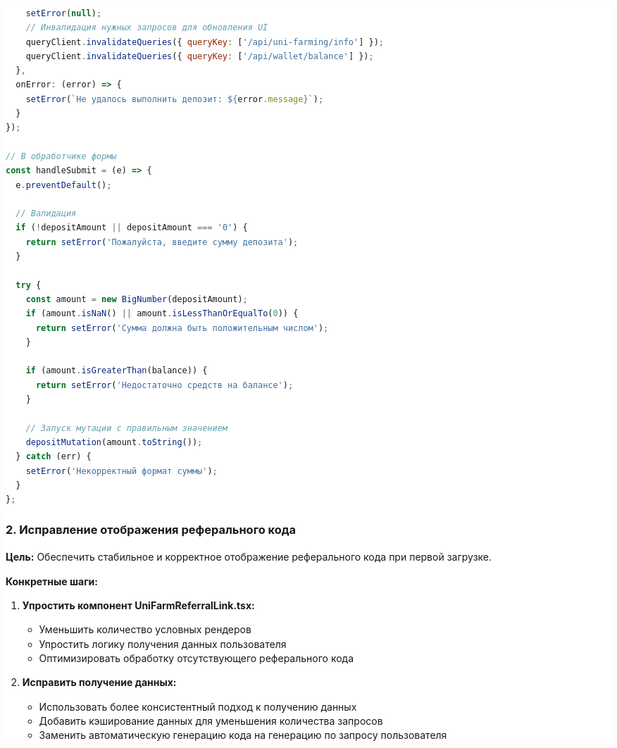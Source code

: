 ```jsx
    setError(null);
    // Инвалидация нужных запросов для обновления UI
    queryClient.invalidateQueries({ queryKey: ['/api/uni-farming/info'] });
    queryClient.invalidateQueries({ queryKey: ['/api/wallet/balance'] });
  },
  onError: (error) => {
    setError(`Не удалось выполнить депозит: ${error.message}`);
  }
});

// В обработчике формы
const handleSubmit = (e) => {
  e.preventDefault();
  
  // Валидация
  if (!depositAmount || depositAmount === '0') {
    return setError('Пожалуйста, введите сумму депозита');
  }
  
  try {
    const amount = new BigNumber(depositAmount);
    if (amount.isNaN() || amount.isLessThanOrEqualTo(0)) {
      return setError('Сумма должна быть положительным числом');
    }
    
    if (amount.isGreaterThan(balance)) {
      return setError('Недостаточно средств на балансе');
    }
    
    // Запуск мутации с правильным значением
    depositMutation(amount.toString());
  } catch (err) {
    setError('Некорректный формат суммы');
  }
};
```

### 2. Исправление отображения реферального кода

**Цель:** Обеспечить стабильное и корректное отображение реферального кода при первой загрузке.

**Конкретные шаги:**

1. **Упростить компонент UniFarmReferralLink.tsx:**
   - Уменьшить количество условных рендеров
   - Упростить логику получения данных пользователя
   - Оптимизировать обработку отсутствующего реферального кода

2. **Исправить получение данных:**
   - Использовать более консистентный подход к получению данных
   - Добавить кэширование данных для уменьшения количества запросов
   - Заменить автоматическую генерацию кода на генерацию по запросу пользователя
